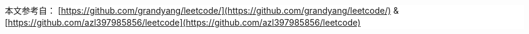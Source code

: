 本文参考自：
[https://github.com/grandyang/leetcode/](https://github.com/grandyang/leetcode/)  &
[https://github.com/azl397985856/leetcode](https://github.com/azl397985856/leetcode)
